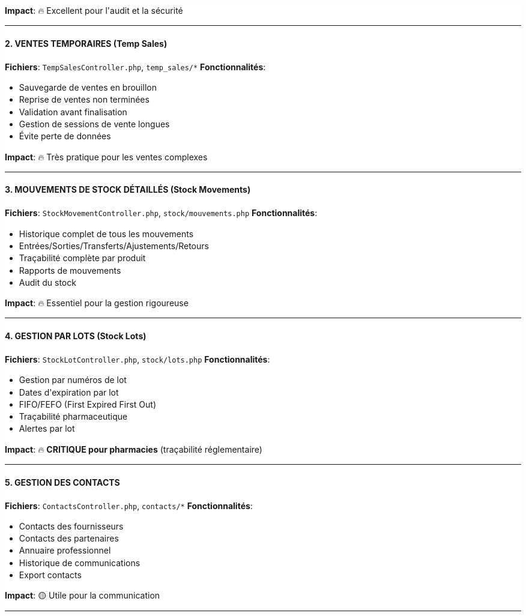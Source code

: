 **Impact**: 🔥 Excellent pour l'audit et la sécurité

---

#### 2. **VENTES TEMPORAIRES (Temp Sales)**
**Fichiers**: `TempSalesController.php`, `temp_sales/*`
**Fonctionnalités**:
- Sauvegarde de ventes en brouillon
- Reprise de ventes non terminées
- Validation avant finalisation
- Gestion de sessions de vente longues
- Évite perte de données

**Impact**: 🔥 Très pratique pour les ventes complexes

---

#### 3. **MOUVEMENTS DE STOCK DÉTAILLÉS (Stock Movements)**
**Fichiers**: `StockMovementController.php`, `stock/mouvements.php`
**Fonctionnalités**:
- Historique complet de tous les mouvements
- Entrées/Sorties/Transferts/Ajustements/Retours
- Traçabilité complète par produit
- Rapports de mouvements
- Audit du stock

**Impact**: 🔥 Essentiel pour la gestion rigoureuse

---

#### 4. **GESTION PAR LOTS (Stock Lots)**
**Fichiers**: `StockLotController.php`, `stock/lots.php`
**Fonctionnalités**:
- Gestion par numéros de lot
- Dates d'expiration par lot
- FIFO/FEFO (First Expired First Out)
- Traçabilité pharmaceutique
- Alertes par lot

**Impact**: 🔥 **CRITIQUE pour pharmacies** (traçabilité réglementaire)

---

#### 5. **GESTION DES CONTACTS**
**Fichiers**: `ContactsController.php`, `contacts/*`
**Fonctionnalités**:
- Contacts des fournisseurs
- Contacts des partenaires
- Annuaire professionnel
- Historique de communications
- Export contacts

**Impact**: 🟡 Utile pour la communication

---
